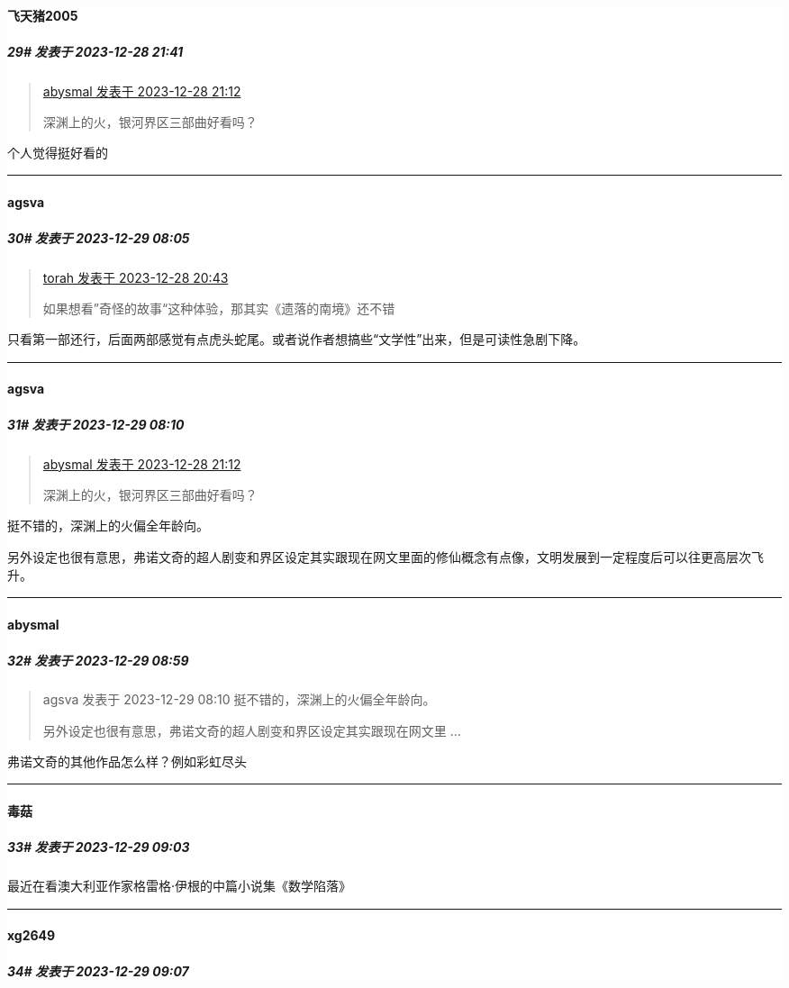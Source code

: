 ####  飞天猪2005  
##### 29#       发表于 2023-12-28 21:41

<blockquote><a href="httphttps://bbs.saraba1st.com/2b/forum.php?mod=redirect&amp;goto=findpost&amp;pid=63469988&amp;ptid=2165687" target="_blank">abysmal 发表于 2023-12-28 21:12</a>

深渊上的火，银河界区三部曲好看吗？</blockquote>
个人觉得挺好看的

*****

####  agsva  
##### 30#       发表于 2023-12-29 08:05

<blockquote><a href="httphttps://bbs.saraba1st.com/2b/forum.php?mod=redirect&amp;goto=findpost&amp;pid=63469730&amp;ptid=2165687" target="_blank">torah 发表于 2023-12-28 20:43</a>

如果想看”奇怪的故事“这种体验，那其实《遗落的南境》还不错</blockquote>
只看第一部还行，后面两部感觉有点虎头蛇尾。或者说作者想搞些“文学性”出来，但是可读性急剧下降。

*****

####  agsva  
##### 31#       发表于 2023-12-29 08:10

<blockquote><a href="httphttps://bbs.saraba1st.com/2b/forum.php?mod=redirect&amp;goto=findpost&amp;pid=63469988&amp;ptid=2165687" target="_blank">abysmal 发表于 2023-12-28 21:12</a>

深渊上的火，银河界区三部曲好看吗？</blockquote>
挺不错的，深渊上的火偏全年龄向。

另外设定也很有意思，弗诺文奇的超人剧变和界区设定其实跟现在网文里面的修仙概念有点像，文明发展到一定程度后可以往更高层次飞升。

*****

####  abysmal  
##### 32#       发表于 2023-12-29 08:59

<blockquote>agsva 发表于 2023-12-29 08:10
挺不错的，深渊上的火偏全年龄向。

另外设定也很有意思，弗诺文奇的超人剧变和界区设定其实跟现在网文里 ...</blockquote>
弗诺文奇的其他作品怎么样？例如彩虹尽头

*****

####  毒菇  
##### 33#       发表于 2023-12-29 09:03

最近在看澳大利亚作家格雷格·伊根的中篇小说集《数学陷落》

*****

####  xg2649  
##### 34#       发表于 2023-12-29 09:07
